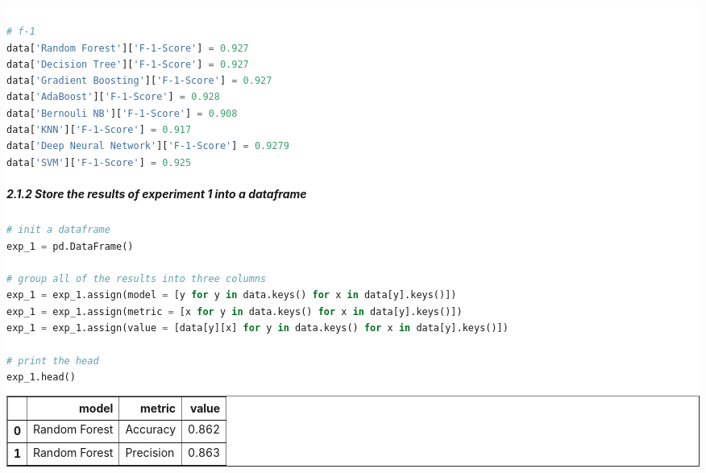 ```python

# f-1
data['Random Forest']['F-1-Score'] = 0.927
data['Decision Tree']['F-1-Score'] = 0.927
data['Gradient Boosting']['F-1-Score'] = 0.927
data['AdaBoost']['F-1-Score'] = 0.928
data['Bernouli NB']['F-1-Score'] = 0.908
data['KNN']['F-1-Score'] = 0.917
data['Deep Neural Network']['F-1-Score'] = 0.9279
data['SVM']['F-1-Score'] = 0.925
```

##### 2.1.2 Store the results of experiment 1 into a dataframe


```python
# init a dataframe
exp_1 = pd.DataFrame()

# group all of the results into three columns
exp_1 = exp_1.assign(model = [y for y in data.keys() for x in data[y].keys()])
exp_1 = exp_1.assign(metric = [x for y in data.keys() for x in data[y].keys()])
exp_1 = exp_1.assign(value = [data[y][x] for y in data.keys() for x in data[y].keys()])

# print the head
exp_1.head()
```




<div>
<style scoped>
    .dataframe tbody tr th:only-of-type {
        vertical-align: middle;
    }

    .dataframe tbody tr th {
        vertical-align: top;
    }

    .dataframe thead th {
        text-align: right;
    }
</style>
<table border="1" class="dataframe">
  <thead>
    <tr style="text-align: right;">
      <th></th>
      <th>model</th>
      <th>metric</th>
      <th>value</th>
    </tr>
  </thead>
  <tbody>
    <tr>
      <th>0</th>
      <td>Random Forest</td>
      <td>Accuracy</td>
      <td>0.862</td>
    </tr>
    <tr>
      <th>1</th>
      <td>Random Forest</td>
      <td>Precision</td>
      <td>0.863</td>